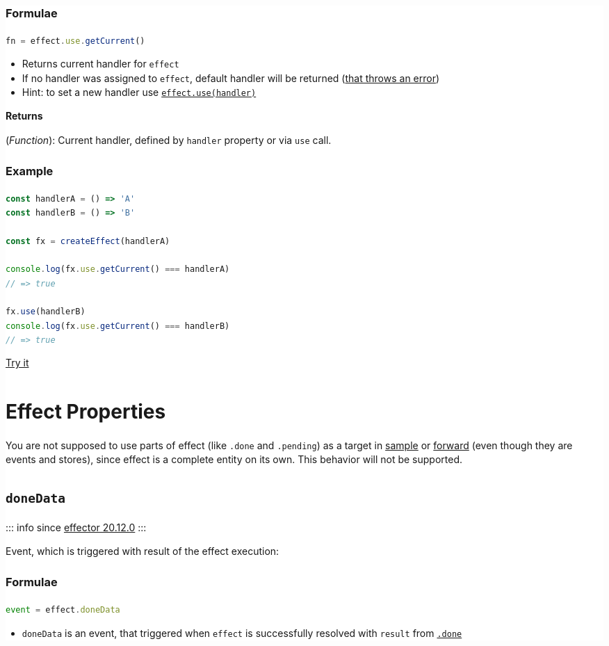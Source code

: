 ### Formulae

```ts
fn = effect.use.getCurrent()
```

- Returns current handler for `effect`
- If no handler was assigned to `effect`, default handler will be returned ([that throws an error](https://share.effector.dev/8PBjt3TL))
- Hint: to set a new handler use [`effect.use(handler)`](#use-handler)

**Returns**

(_Function_): Current handler, defined by `handler` property or via `use` call.

### Example

```js
const handlerA = () => 'A'
const handlerB = () => 'B'

const fx = createEffect(handlerA)

console.log(fx.use.getCurrent() === handlerA)
// => true

fx.use(handlerB)
console.log(fx.use.getCurrent() === handlerB)
// => true
```

[Try it](https://share.effector.dev/CM6hgtOM)

# Effect Properties

You are not supposed to use parts of effect (like `.done` and `.pending`) as a target in [sample](/api/effector/sample.md) or [forward](/api/effector/forward.md) (even though they are events and stores), since effect is a complete entity on its own. This behavior will not be supported.

## `doneData`

::: info since
[effector 20.12.0](https://changelog.effector.dev/#effector-20-12-0)
:::

Event, which is triggered with result of the effect execution:

### Formulae

```ts
event = effect.doneData
```

- `doneData` is an event, that triggered when `effect` is successfully resolved with `result` from [`.done`](#done)
